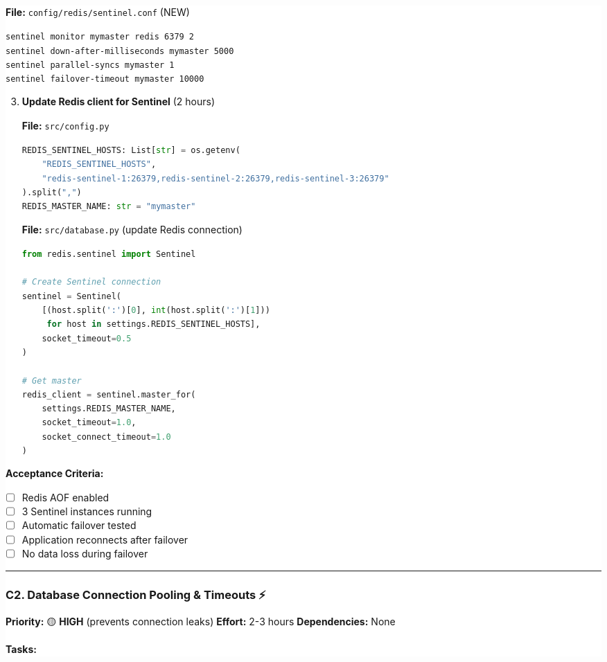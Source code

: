    **File:** `config/redis/sentinel.conf` (NEW)
   ```
   sentinel monitor mymaster redis 6379 2
   sentinel down-after-milliseconds mymaster 5000
   sentinel parallel-syncs mymaster 1
   sentinel failover-timeout mymaster 10000
   ```

3. **Update Redis client for Sentinel** (2 hours)

   **File:** `src/config.py`
   ```python
   REDIS_SENTINEL_HOSTS: List[str] = os.getenv(
       "REDIS_SENTINEL_HOSTS",
       "redis-sentinel-1:26379,redis-sentinel-2:26379,redis-sentinel-3:26379"
   ).split(",")
   REDIS_MASTER_NAME: str = "mymaster"
   ```

   **File:** `src/database.py` (update Redis connection)
   ```python
   from redis.sentinel import Sentinel

   # Create Sentinel connection
   sentinel = Sentinel(
       [(host.split(':')[0], int(host.split(':')[1]))
        for host in settings.REDIS_SENTINEL_HOSTS],
       socket_timeout=0.5
   )

   # Get master
   redis_client = sentinel.master_for(
       settings.REDIS_MASTER_NAME,
       socket_timeout=1.0,
       socket_connect_timeout=1.0
   )
   ```

**Acceptance Criteria:**
- [ ] Redis AOF enabled
- [ ] 3 Sentinel instances running
- [ ] Automatic failover tested
- [ ] Application reconnects after failover
- [ ] No data loss during failover

---

### C2. Database Connection Pooling & Timeouts ⚡

**Priority:** 🟡 **HIGH** (prevents connection leaks)
**Effort:** 2-3 hours
**Dependencies:** None

#### Tasks:
